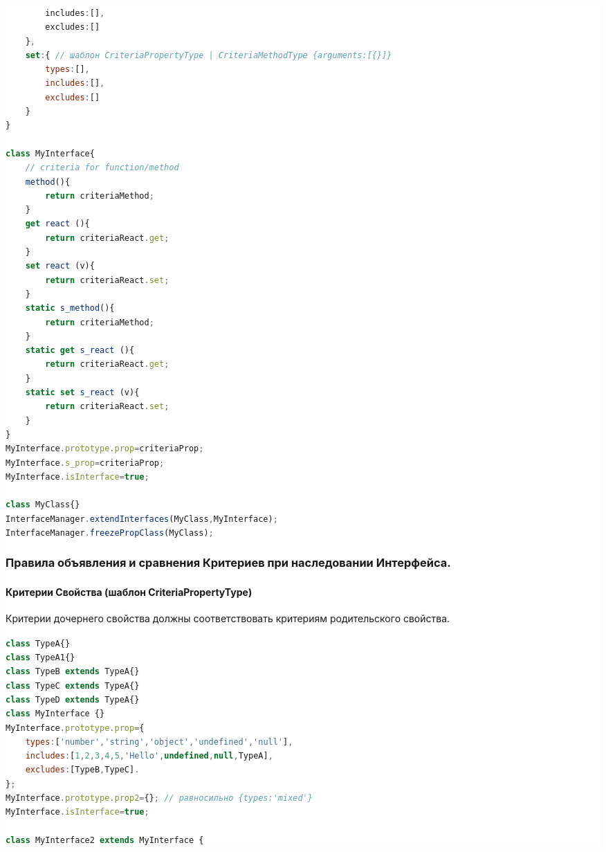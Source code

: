 ```js
		includes:[],
		excludes:[]
	},
	set:{ // шаблон CriteriaPropertyType | CriteriaMethodType {arguments:[{}]}
		types:[],
		includes:[],
		excludes:[]
	}
}

class MyInterface{
	// criteria for function/method
	method(){
		return criteriaMethod;
	}
	get react (){
		return criteriaReact.get;
	}
	set react (v){
		return criteriaReact.set;
	}
	static s_method(){
		return criteriaMethod;
	}
	static get s_react (){
		return criteriaReact.get;
	}
	static set s_react (v){
		return criteriaReact.set;
	}
}
MyInterface.prototype.prop=criteriaProp;
MyInterface.s_prop=criteriaProp;
MyInterface.isInterface=true;

class MyClass{}
InterfaceManager.extendInterfaces(MyClass,MyInterface);
InterfaceManager.freezePropСlass(MyClass);
```

### Правила объявления  и сравнения Критериев при наследовании Интерфейса.

#### Критерии Свойства (шаблон CriteriaPropertyType)
Критерии дочернего свойства должны соответствовать  критериям родительского свойства.

```js
class TypeA{}
class TypeA1{}
class TypeB extends TypeA{}
class TypeC extends TypeA{}
class TypeD extends TypeA{}
class MyInterface {}
MyInterface.prototype.prop={
	types:['number','string','object','undefined','null'], 
	includes:[1,2,3,4,5,'Hello',undefined,null,TypeA],
	excludes:[TypeB,TypeC].
};
MyInterface.prototype.prop2={}; // равносильно {types:'mixed'}
MyInterface.isInterface=true;

class MyInterface2 extends MyInterface {

```